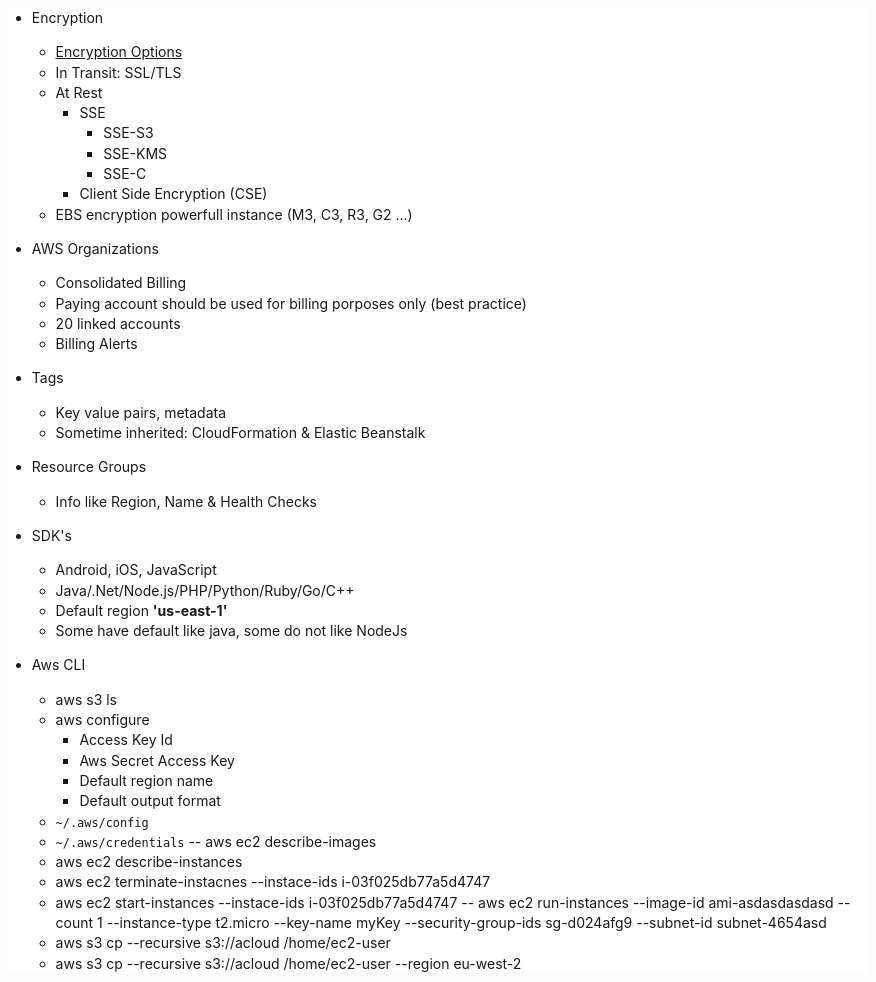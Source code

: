 
* Encryption
  - [Encryption Options](https://github.com/escamarla/aws-training/blob/master/other-resources/cloud-academy-summary/28-of-31-2017-exam-primer/00-21-aws-encryption-options.png)
  - In Transit: SSL/TLS
  - At Rest
    * SSE
      - SSE-S3
      - SSE-KMS
      - SSE-C
    * Client Side Encryption (CSE)
  - EBS encryption powerfull instance (M3, C3, R3, G2 ...)



* AWS Organizations
  - Consolidated Billing
  - Paying account should be used for billing porposes only (best practice)
  - 20 linked accounts
  - Billing Alerts




* Tags
  - Key value pairs, metadata
  - Sometime inherited: CloudFormation & Elastic Beanstalk
* Resource Groups
  - Info like Region, Name & Health Checks


* SDK's
  - Android, iOS, JavaScript
  - Java/.Net/Node.js/PHP/Python/Ruby/Go/C++
  - Default region **'us-east-1'**
  - Some have default like java, some do not like NodeJs


* Aws CLI
  - aws s3 ls
  - aws configure
    * Access Key Id
    * Aws Secret Access Key
    * Default region name
    * Default output format
  - `~/.aws/config`
  - `~/.aws/credentials`
  -- aws ec2 describe-images
  - aws ec2 describe-instances
  - aws ec2 terminate-instacnes --instace-ids i-03f025db77a5d4747
  - aws ec2 start-instances --instace-ids i-03f025db77a5d4747
  -- aws ec2 run-instances --image-id ami-asdasdasdasd --count 1 --instance-type t2.micro --key-name myKey --security-group-ids sg-d024afg9 --subnet-id subnet-4654asd
  - aws s3 cp --recursive s3://acloud /home/ec2-user
  - aws s3 cp --recursive s3://acloud /home/ec2-user --region eu-west-2


